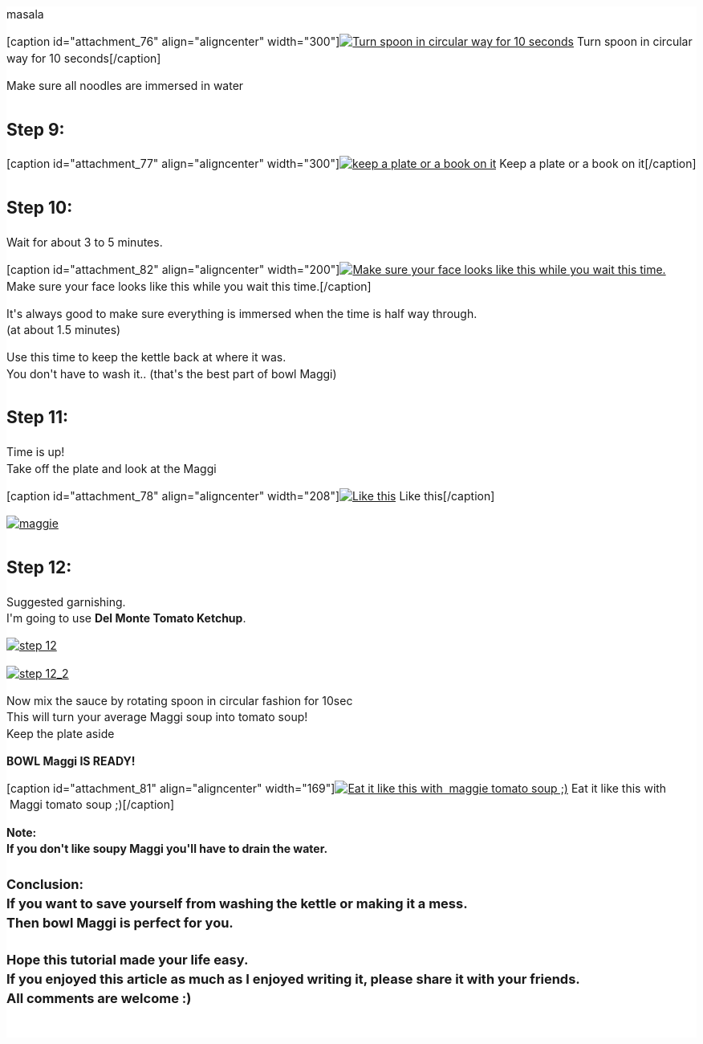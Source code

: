 masala</p>[caption id="attachment_76" align="aligncenter" width="300"]<a href="http://www.multishiv19.com/wp-content/uploads/2015/12/step-8.jpg" rel="attachment wp-att-76"><img class="wp-image-76 size-medium" src="http://www.multishiv19.com/wp-content/uploads/2015/12/step-8-e1450507645941-300x289.jpg" alt="Turn spoon in circular way for 10 seconds" width="300" height="289" /></a> Turn spoon in circular way for 10 seconds[/caption]<p>Make sure all noodles are immersed in water</p><h2>Step 9: </h2>[caption id="attachment_77" align="aligncenter" width="300"]<a href="http://www.multishiv19.com/wp-content/uploads/2015/12/step-9.jpg" rel="attachment wp-att-77"><img class="wp-image-77 size-medium" src="http://www.multishiv19.com/wp-content/uploads/2015/12/step-9-e1450507670445-300x265.jpg" alt="keep a plate or a book on it" width="300" height="265" /></a> Keep a plate or a book on it[/caption]<h2>Step 10:</h2><p>Wait for about 3 to 5 minutes.</p>[caption id="attachment_82" align="aligncenter" width="200"]<a href="http://www.multishiv19.com/wp-content/uploads/2015/12/step-10.jpg" rel="attachment wp-att-82"><img class="wp-image-82 size-medium" src="http://www.multishiv19.com/wp-content/uploads/2015/12/step-10-e1450507696550-200x300.jpg" alt="Make sure your face looks like this while you wait this time." width="200" height="300" /></a> Make sure your face looks like this while you wait this time.[/caption]<p>It's always good to make sure everything is immersed when the time is half way through. <br /> (at about 1.5 minutes)</p><p>Use this time to keep the kettle back at where it was. <br /> You don't have to wash it.. (that's the best part of bowl Maggi)</p><h2>Step 11:</h2><p>Time is up! <br /> Take off the plate and look at the Maggi</p>[caption id="attachment_78" align="aligncenter" width="208"]<a href="http://www.multishiv19.com/wp-content/uploads/2015/12/step-11.jpg" rel="attachment wp-att-78"><img class="wp-image-78 size-medium" src="http://www.multishiv19.com/wp-content/uploads/2015/12/step-11-e1450507725338-208x300.jpg" alt="Like this" width="208" height="300" /></a> Like this[/caption]<p><a href="http://www.multishiv19.com/wp-content/uploads/2015/12/step-11_2.jpg" rel="attachment wp-att-83"><img class="aligncenter wp-image-83 size-medium" src="http://www.multishiv19.com/wp-content/uploads/2015/12/step-11_2-e1450507750612-252x300.jpg" alt="maggie" width="252" height="300" /></a></p><h2>Step 12:</h2><p>Suggested garnishing. <br /> I'm going to use <strong>Del Monte Tomato Ketchup</strong>.</p><p><a href="http://www.multishiv19.com/wp-content/uploads/2015/12/step-12.jpg" rel="attachment wp-att-79"><img class="aligncenter wp-image-79 size-medium" src="http://www.multishiv19.com/wp-content/uploads/2015/12/step-12-e1450507774480-255x300.jpg" alt="step 12" width="255" height="300" /></a></p><p><a href="http://www.multishiv19.com/wp-content/uploads/2015/12/step-12_2.jpg" rel="attachment wp-att-80"><img class="aligncenter wp-image-80 size-medium" src="http://www.multishiv19.com/wp-content/uploads/2015/12/step-12_2-e1450507801651-255x300.jpg" alt="step 12_2" width="255" height="300" /></a></p><p>Now mix the sauce by rotating spoon in circular fashion for 10sec<br /> This will turn your average Maggi soup into tomato soup!<br /> Keep the plate aside</p><p><strong>BOWL Maggi IS READY!</strong></p>[caption id="attachment_81" align="aligncenter" width="169"]<a href="http://www.multishiv19.com/wp-content/uploads/2015/12/conclusion.jpg" rel="attachment wp-att-81"><img class="size-medium wp-image-81" src="http://www.multishiv19.com/wp-content/uploads/2015/12/conclusion-169x300.jpg" alt="Eat it like this with  maggie tomato soup ;)" width="169" height="300" /></a> Eat it like this with  Maggi tomato soup ;)[/caption]<p><strong>Note:</strong><br /> <strong> If you don't like soupy Maggi you'll have to drain the water.</strong></p><h3>Conclusion:<br /> If you want to save yourself from washing the kettle or making it a mess. <br /> Then bowl Maggi is perfect for you.</h3><h3>Hope this tutorial made your life easy.<br /> If you enjoyed this article as much as I enjoyed writing it, please share it with your friends.<br /> All comments are welcome :)</h3><p>&nbsp;</p>
